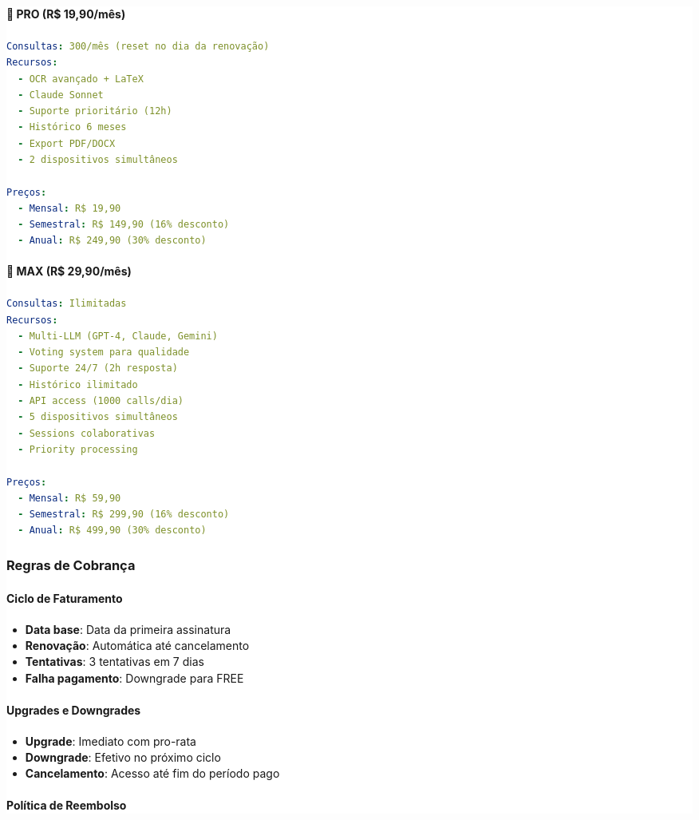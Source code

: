 #### **💎 PRO (R$ 19,90/mês)**

```yaml
Consultas: 300/mês (reset no dia da renovação)
Recursos:
  - OCR avançado + LaTeX
  - Claude Sonnet
  - Suporte prioritário (12h)
  - Histórico 6 meses
  - Export PDF/DOCX
  - 2 dispositivos simultâneos
  
Preços:
  - Mensal: R$ 19,90
  - Semestral: R$ 149,90 (16% desconto)
  - Anual: R$ 249,90 (30% desconto)
```

#### **🚀 MAX (R$ 29,90/mês)**

```yaml
Consultas: Ilimitadas
Recursos:
  - Multi-LLM (GPT-4, Claude, Gemini)
  - Voting system para qualidade
  - Suporte 24/7 (2h resposta)
  - Histórico ilimitado
  - API access (1000 calls/dia)
  - 5 dispositivos simultâneos
  - Sessions colaborativas
  - Priority processing
  
Preços:
  - Mensal: R$ 59,90
  - Semestral: R$ 299,90 (16% desconto)
  - Anual: R$ 499,90 (30% desconto)
```

### **Regras de Cobrança**

#### **Ciclo de Faturamento**

- **Data base**: Data da primeira assinatura
- **Renovação**: Automática até cancelamento
- **Tentativas**: 3 tentativas em 7 dias
- **Falha pagamento**: Downgrade para FREE

#### **Upgrades e Downgrades**

- **Upgrade**: Imediato com pro-rata
- **Downgrade**: Efetivo no próximo ciclo
- **Cancelamento**: Acesso até fim do período pago

#### **Política de Reembolso**
